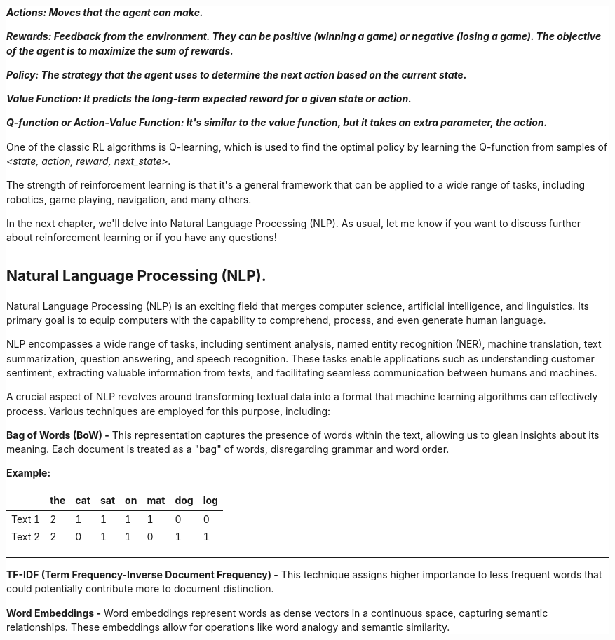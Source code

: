 **_Actions: Moves that the agent can make._**

**_Rewards: Feedback from the environment. They can be positive (winning a game) or negative (losing a game). The objective of the agent is to maximize the sum of rewards._**

**_Policy: The strategy that the agent uses to determine the next action based on the current state._**

**_Value Function: It predicts the long-term expected reward for a given state or action._**

**_Q-function or Action-Value Function: It's similar to the value function, but it takes an extra parameter, the action._**

One of the classic RL algorithms is Q-learning, which is used to find the optimal policy by learning the Q-function from samples of _<state, action, reward, next_state>._

The strength of reinforcement learning is that it's a general framework that can be applied to a wide range of tasks, including robotics, game playing, navigation, and many others.

In the next chapter, we'll delve into Natural Language Processing (NLP). As usual, let me know if you want to discuss further about reinforcement learning or if you have any questions!

<div id="basicsml16"></div>

## Natural Language Processing (NLP).

Natural Language Processing (NLP) is an exciting field that merges computer science, artificial intelligence, and linguistics. Its primary goal is to equip computers with the capability to comprehend, process, and even generate human language.

NLP encompasses a wide range of tasks, including sentiment analysis, named entity recognition (NER), machine translation, text summarization, question answering, and speech recognition. These tasks enable applications such as understanding customer sentiment, extracting valuable information from texts, and facilitating seamless communication between humans and machines.

A crucial aspect of NLP revolves around transforming textual data into a format that machine learning algorithms can effectively process. Various techniques are employed for this purpose, including:

**Bag of Words (BoW) -** This representation captures the presence of words within the text, allowing us to glean insights about its meaning. Each document is treated as a "bag" of words, disregarding grammar and word order.

**Example:**

|        | the | cat | sat | on  | mat | dog | log |
| ------ | --- | --- | --- | --- | --- | --- | --- |
| Text 1 | 2   | 1   | 1   | 1   | 1   | 0   | 0   |
| Text 2 | 2   | 0   | 1   | 1   | 0   | 1   | 1   |

---

**TF-IDF (Term Frequency-Inverse Document Frequency) -** This technique assigns higher importance to less frequent words that could potentially contribute more to document distinction.

**Word Embeddings -** Word embeddings represent words as dense vectors in a continuous space, capturing semantic relationships. These embeddings allow for operations like word analogy and semantic similarity.
